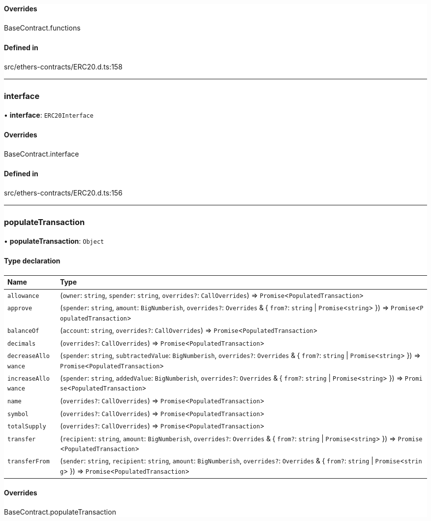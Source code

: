 #### Overrides

BaseContract.functions

#### Defined in

src/ethers-contracts/ERC20.d.ts:158

___

### interface

• **interface**: `ERC20Interface`

#### Overrides

BaseContract.interface

#### Defined in

src/ethers-contracts/ERC20.d.ts:156

___

### populateTransaction

• **populateTransaction**: `Object`

#### Type declaration

| Name | Type |
| :------ | :------ |
| `allowance` | (`owner`: `string`, `spender`: `string`, `overrides?`: `CallOverrides`) => `Promise`<`PopulatedTransaction`\> |
| `approve` | (`spender`: `string`, `amount`: `BigNumberish`, `overrides?`: `Overrides` & { `from?`: `string` \| `Promise`<`string`\>  }) => `Promise`<`PopulatedTransaction`\> |
| `balanceOf` | (`account`: `string`, `overrides?`: `CallOverrides`) => `Promise`<`PopulatedTransaction`\> |
| `decimals` | (`overrides?`: `CallOverrides`) => `Promise`<`PopulatedTransaction`\> |
| `decreaseAllowance` | (`spender`: `string`, `subtractedValue`: `BigNumberish`, `overrides?`: `Overrides` & { `from?`: `string` \| `Promise`<`string`\>  }) => `Promise`<`PopulatedTransaction`\> |
| `increaseAllowance` | (`spender`: `string`, `addedValue`: `BigNumberish`, `overrides?`: `Overrides` & { `from?`: `string` \| `Promise`<`string`\>  }) => `Promise`<`PopulatedTransaction`\> |
| `name` | (`overrides?`: `CallOverrides`) => `Promise`<`PopulatedTransaction`\> |
| `symbol` | (`overrides?`: `CallOverrides`) => `Promise`<`PopulatedTransaction`\> |
| `totalSupply` | (`overrides?`: `CallOverrides`) => `Promise`<`PopulatedTransaction`\> |
| `transfer` | (`recipient`: `string`, `amount`: `BigNumberish`, `overrides?`: `Overrides` & { `from?`: `string` \| `Promise`<`string`\>  }) => `Promise`<`PopulatedTransaction`\> |
| `transferFrom` | (`sender`: `string`, `recipient`: `string`, `amount`: `BigNumberish`, `overrides?`: `Overrides` & { `from?`: `string` \| `Promise`<`string`\>  }) => `Promise`<`PopulatedTransaction`\> |

#### Overrides

BaseContract.populateTransaction
